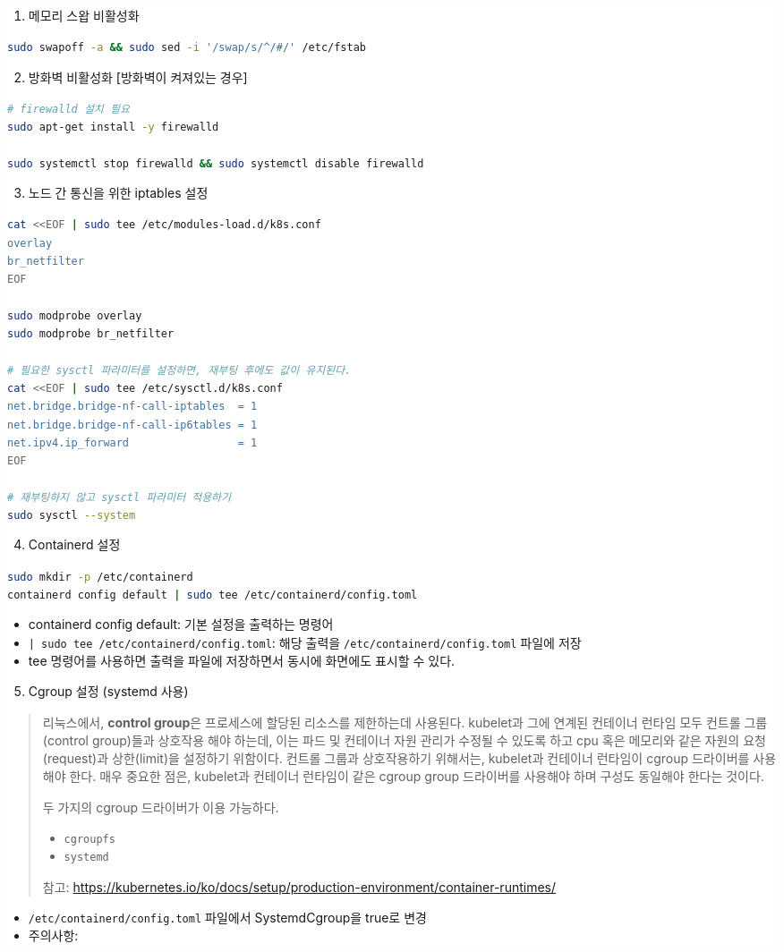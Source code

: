 
1. 메모리 스왑 비활성화

```bash
sudo swapoff -a && sudo sed -i '/swap/s/^/#/' /etc/fstab
```

2. 방화벽 비활성화 [방화벽이 켜져있는 경우]

```bash
# firewalld 설치 필요 
sudo apt-get install -y firewalld

sudo systemctl stop firewalld && sudo systemctl disable firewalld

```

3. 노드 간 통신을 위한 iptables 설정

```bash
cat <<EOF | sudo tee /etc/modules-load.d/k8s.conf
overlay
br_netfilter
EOF

sudo modprobe overlay
sudo modprobe br_netfilter

# 필요한 sysctl 파라미터를 설정하면, 재부팅 후에도 값이 유지된다.
cat <<EOF | sudo tee /etc/sysctl.d/k8s.conf
net.bridge.bridge-nf-call-iptables  = 1
net.bridge.bridge-nf-call-ip6tables = 1
net.ipv4.ip_forward                 = 1
EOF

# 재부팅하지 않고 sysctl 파라미터 적용하기
sudo sysctl --system
```

4. Containerd 설정

```bash
sudo mkdir -p /etc/containerd
containerd config default | sudo tee /etc/containerd/config.toml
```

- containerd config default: 기본 설정을 출력하는 명령어
- `| sudo tee /etc/containerd/config.toml`: 해당 출력을 `/etc/containerd/config.toml` 파일에 저장
- tee 명령어를 사용하면 출력을 파일에 저장하면서 동시에 화면에도 표시할 수 있다.
5. Cgroup 설정 (systemd 사용)

> 리눅스에서, **control group**은 프로세스에 할당된 리소스를 제한하는데 사용된다.
kubelet과 그에 연계된 컨테이너 런타임 모두 컨트롤 그룹(control group)들과 상호작용 해야 하는데, 이는 파드 및 컨테이너 자원 관리가 수정될 수 있도록 하고 cpu 혹은 메모리와 같은 자원의 요청(request)과 상한(limit)을 설정하기 위함이다. 컨트롤 그룹과 상호작용하기 위해서는, kubelet과 컨테이너 런타임이 cgroup 드라이버를 사용해야 한다. 매우 중요한 점은, kubelet과 컨테이너 런타임이 같은 cgroup group 드라이버를 사용해야 하며 구성도 동일해야 한다는 것이다.
>
> 두 가지의 cgroup 드라이버가 이용 가능하다.
>- `cgroupfs`
>- `systemd`
>
> 참고: https://kubernetes.io/ko/docs/setup/production-environment/container-runtimes/
> 
- `/etc/containerd/config.toml` 파일에서 SystemdCgroup을 true로 변경
- 주의사항:
